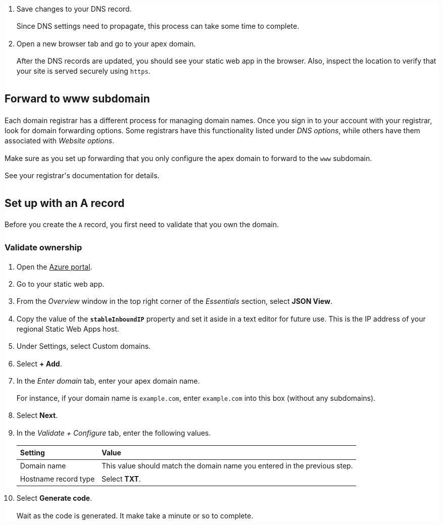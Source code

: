1. Save changes to your DNS record.

    Since DNS settings need to propagate, this process can take some time to complete.

1. Open a new browser tab and go to your apex domain.

    After the DNS records are updated, you should see your static web app in the browser. Also, inspect the location to verify that your site is served securely using `https`.

## Forward to www subdomain

Each domain registrar has a different process for managing domain names. Once you sign in to your account with your registrar, look for domain forwarding options. Some registrars have this functionality listed under *DNS options*, while others have them associated with *Website options*.

Make sure as you set up forwarding that you only configure the apex domain to forward to the `www` subdomain.

See your registrar's documentation for details.

## Set up with an A record

Before you create the `A` record, you first need to validate that you own the domain.

### Validate ownership

1. Open the [Azure portal](https://portal.azure.com).

1. Go to your static web app.

1. From the *Overview* window in the top right corner of the *Essentials* section, select **JSON View**.
	
1. Copy the value of the **`stableInboundIP`** property and set it aside in a text editor for future use. This is the IP address of your regional Static Web Apps host.

1. Under Settings, select Custom domains.

1. Select **+ Add**.
	
1. In the *Enter domain* tab, enter your apex domain name.

    For instance, if your domain name is `example.com`, enter `example.com` into this box (without any subdomains).

1. Select **Next**.

1. In the *Validate + Configure* tab, enter the following values.

    | Setting | Value |
    |---|---|
    | Domain name | This value should match the domain name you entered in the previous step. |
    | Hostname record type | Select **TXT**. |

1. Select **Generate code**.

    Wait as the code is generated. It make take a minute or so to complete.

